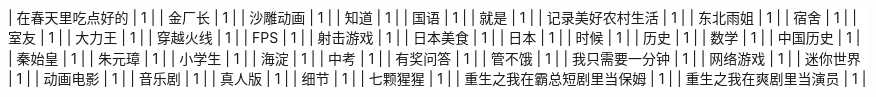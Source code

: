 | 在春天里吃点好的 | 1 |
| 金厂长 | 1 |
| 沙雕动画 | 1 |
| 知道 | 1 |
| 国语 | 1 |
| 就是 | 1 |
| 记录美好农村生活 | 1 |
| 东北雨姐 | 1 |
| 宿舍 | 1 |
| 室友 | 1 |
| 大力王 | 1 |
| 穿越火线 | 1 |
| FPS | 1 |
| 射击游戏 | 1 |
| 日本美食 | 1 |
| 日本 | 1 |
| 时候 | 1 |
| 历史 | 1 |
| 数学 | 1 |
| 中国历史 | 1 |
| 秦始皇 | 1 |
| 朱元璋 | 1 |
| 小学生 | 1 |
| 海淀 | 1 |
| 中考 | 1 |
| 有奖问答 | 1 |
| 管不饿 | 1 |
| 我只需要一分钟 | 1 |
| 网络游戏 | 1 |
| 迷你世界 | 1 |
| 动画电影 | 1 |
| 音乐剧 | 1 |
| 真人版 | 1 |
| 细节 | 1 |
| 七颗猩猩 | 1 |
| 重生之我在霸总短剧里当保姆 | 1 |
| 重生之我在爽剧里当演员 | 1 |